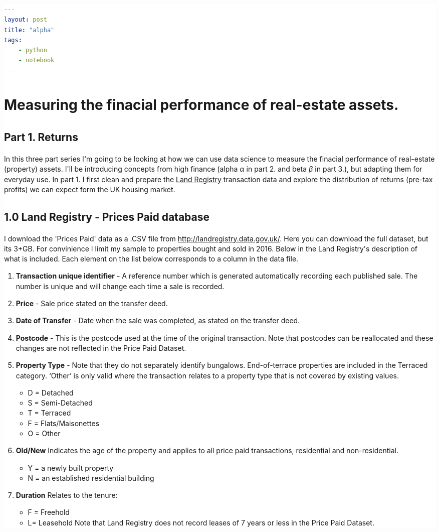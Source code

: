 ```yaml
---
layout: post
title: "alpha"
tags:
    - python
    - notebook
---
```

# Measuring the finacial performance of real-estate assets.
## Part 1. Returns

In this three part series I'm going to be looking at how we can use data science to measure the finacial performance of real-estate (property) assets. I'll be introducing concepts from high finance (alpha $\alpha$ in part 2. and beta $\beta$ in part 3.), but adapting them for everyday use. In part 1. I first clean and prepare the [Land Registry](http://landregistry.data.gov.uk/) transaction data and explore the distribution of returns (pre-tax profits) we can expect form the UK housing market.

## 1.0 Land Registry - Prices Paid database

I download the 'Prices Paid' data as a .CSV file from http://landregistry.data.gov.uk/. Here you can download the full dataset, but its 3+GB. For convinience I limit my sample to properties bought and sold in 2016. Below in the Land Registry's description of what is included. Each element on the list below corresponds to a column in the data file.

1. **Transaction unique identifier** - A reference number which is generated automatically recording each published sale. The number is unique and will change each time a sale is recorded.

2. **Price** - Sale price stated on the transfer deed.

3. **Date of Transfer** - Date when the sale was completed, as stated on the transfer deed.

4. **Postcode** - This is the postcode used at the time of the original transaction. Note that postcodes can be reallocated and these changes are not reflected in the Price Paid Dataset.

5. **Property Type** - Note that they do not separately identify bungalows. End-of-terrace properties are included in the Terraced category. ‘Other’ is only valid where the transaction relates to a property type that is not covered by existing values.
    * D = Detached
    * S = Semi-Detached
    * T = Terraced
    * F = Flats/Maisonettes
    * O = Other 

6. **Old/New**	Indicates the age of the property and applies to all price paid transactions, residential and non-residential.
    * Y = a newly built property
    * N = an established residential building
7. **Duration**	Relates to the tenure: 
    * F = Freehold
    * L= Leasehold
Note that Land Registry does not record leases of 7 years or less in the Price Paid Dataset.
